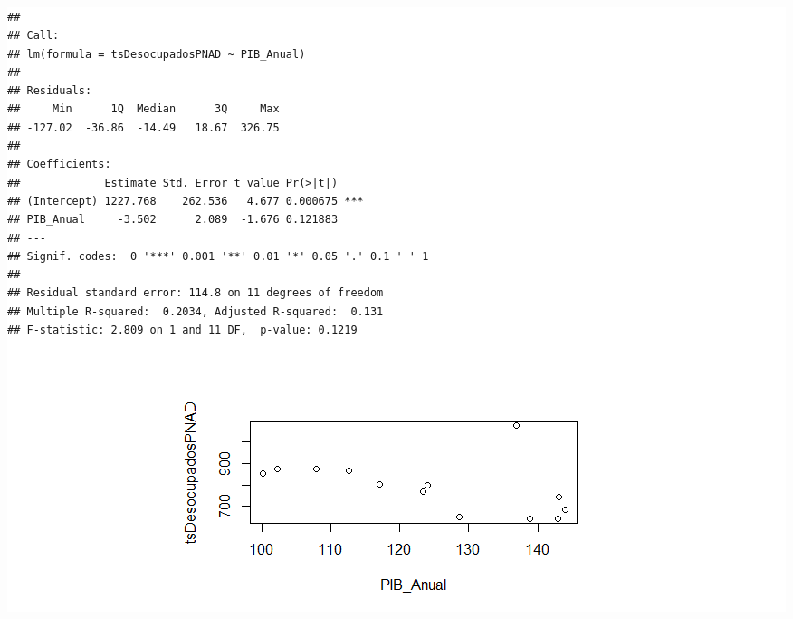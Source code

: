     ## 
    ## Call:
    ## lm(formula = tsDesocupadosPNAD ~ PIB_Anual)
    ## 
    ## Residuals:
    ##     Min      1Q  Median      3Q     Max 
    ## -127.02  -36.86  -14.49   18.67  326.75 
    ## 
    ## Coefficients:
    ##             Estimate Std. Error t value Pr(>|t|)    
    ## (Intercept) 1227.768    262.536   4.677 0.000675 ***
    ## PIB_Anual     -3.502      2.089  -1.676 0.121883    
    ## ---
    ## Signif. codes:  0 '***' 0.001 '**' 0.01 '*' 0.05 '.' 0.1 ' ' 1
    ## 
    ## Residual standard error: 114.8 on 11 degrees of freedom
    ## Multiple R-squared:  0.2034, Adjusted R-squared:  0.131 
    ## F-statistic: 2.809 on 1 and 11 DF,  p-value: 0.1219

<img src="Retropolação-PNAD-Contínua-via-regressão_files/figure-gfm/regressaoPNAD2010desocupados-1.png" style="display: block; margin: auto;" />
